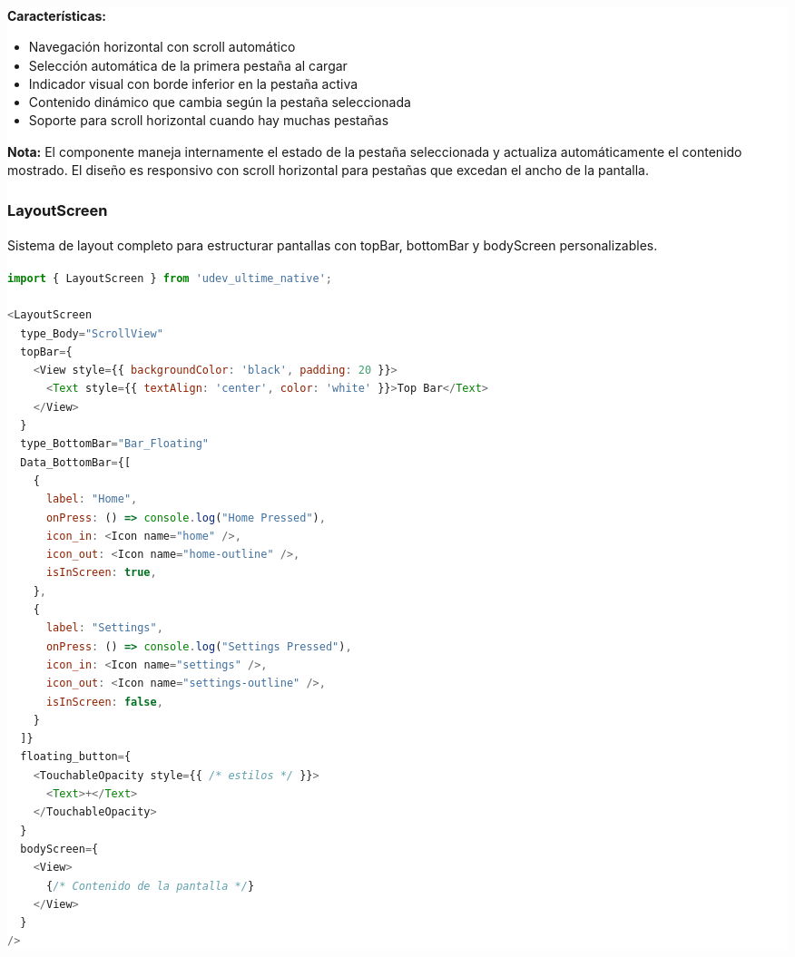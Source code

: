**Características:**

- Navegación horizontal con scroll automático
- Selección automática de la primera pestaña al cargar
- Indicador visual con borde inferior en la pestaña activa
- Contenido dinámico que cambia según la pestaña seleccionada
- Soporte para scroll horizontal cuando hay muchas pestañas

**Nota:** El componente maneja internamente el estado de la pestaña seleccionada y actualiza automáticamente el contenido mostrado. El diseño es responsivo con scroll horizontal para pestañas que excedan el ancho de la pantalla.

### LayoutScreen

Sistema de layout completo para estructurar pantallas con topBar, bottomBar y bodyScreen personalizables.

```js
import { LayoutScreen } from 'udev_ultime_native';

<LayoutScreen
  type_Body="ScrollView"
  topBar={
    <View style={{ backgroundColor: 'black', padding: 20 }}>
      <Text style={{ textAlign: 'center', color: 'white' }}>Top Bar</Text>
    </View>
  }
  type_BottomBar="Bar_Floating"
  Data_BottomBar={[
    {
      label: "Home",
      onPress: () => console.log("Home Pressed"),
      icon_in: <Icon name="home" />,
      icon_out: <Icon name="home-outline" />,
      isInScreen: true,
    },
    {
      label: "Settings",
      onPress: () => console.log("Settings Pressed"),
      icon_in: <Icon name="settings" />,
      icon_out: <Icon name="settings-outline" />,
      isInScreen: false,
    }
  ]}
  floating_button={
    <TouchableOpacity style={{ /* estilos */ }}>
      <Text>+</Text>
    </TouchableOpacity>
  }
  bodyScreen={
    <View>
      {/* Contenido de la pantalla */}
    </View>
  }
/>
```
